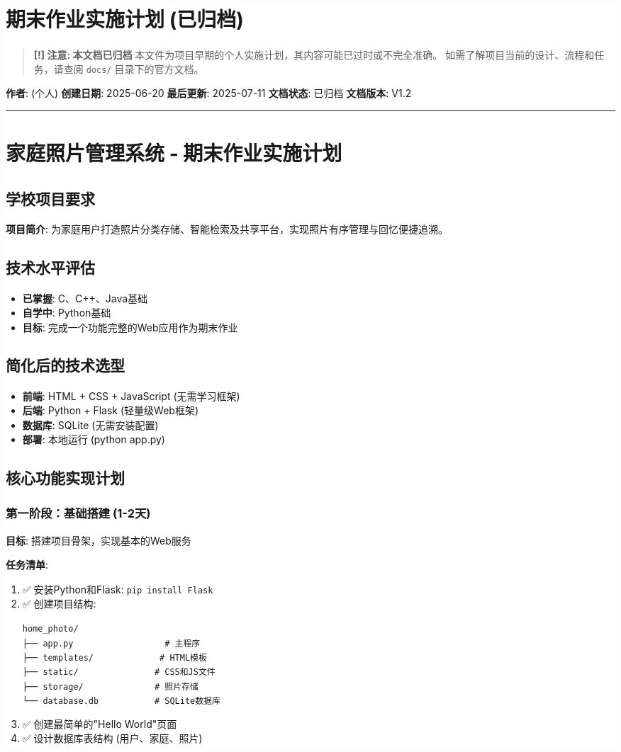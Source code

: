 # 期末作业实施计划 (已归档)

> **[!] 注意: 本文档已归档**
> 本文件为项目早期的个人实施计划，其内容可能已过时或不完全准确。
> 如需了解项目当前的设计、流程和任务，请查阅 `docs/` 目录下的官方文档。

**作者**: (个人)
**创建日期**: 2025-06-20
**最后更新**: 2025-07-11
**文档状态**: 已归档
**文档版本**: V1.2

---

# 家庭照片管理系统 - 期末作业实施计划

## 学校项目要求
**项目简介**: 为家庭用户打造照片分类存储、智能检索及共享平台，实现照片有序管理与回忆便捷追溯。

## 技术水平评估
- **已掌握**: C、C++、Java基础
- **自学中**: Python基础
- **目标**: 完成一个功能完整的Web应用作为期末作业

## 简化后的技术选型
- **前端**: HTML + CSS + JavaScript (无需学习框架)
- **后端**: Python + Flask (轻量级Web框架)
- **数据库**: SQLite (无需安装配置)
- **部署**: 本地运行 (python app.py)

## 核心功能实现计划

### 第一阶段：基础搭建 (1-2天)
**目标**: 搭建项目骨架，实现基本的Web服务

**任务清单**:
1. ✅ 安装Python和Flask: `pip install Flask`
2. ✅ 创建项目结构:
   ```
   home_photo/
   ├── app.py                  # 主程序
   ├── templates/             # HTML模板
   ├── static/               # CSS和JS文件
   ├── storage/              # 照片存储
   └── database.db           # SQLite数据库
   ```
3. ✅ 创建最简单的"Hello World"页面
4. ✅ 设计数据库表结构 (用户、家庭、照片)
